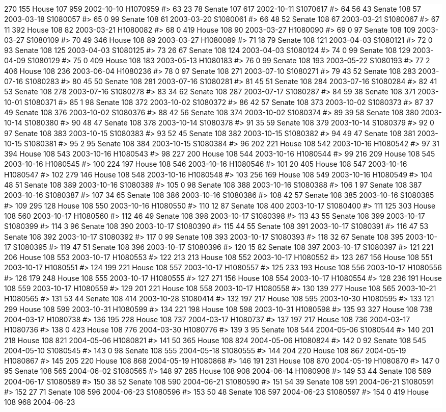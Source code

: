 270 155   House     107        959 2002-10-10 H1070959   #> 63   23  78  Senate     107        617 2002-10-11 S1070617   #> 64   56  43  Senate     108         57 2003-03-18 S1080057   #> 65    0  99  Senate     108         61 2003-03-20 S1080061   #> 66   48  52  Senate     108         67 2003-03-21 S1080067   #> 67   11 392   House     108         82 2003-03-21 H1080082   #> 68    0 419   House     108         90 2003-03-27 H1080090   #> 69    0  97  Senate     108        109 2003-03-27 S1080109   #> 70   49 346   House     108         89 2003-03-27 H1080089   #> 71   18  79  Senate     108        121 2003-04-03 S1080121   #> 72    0  93  Senate     108        125 2003-04-03 S1080125   #> 73   26  67  Senate     108        124 2003-04-03 S1080124   #> 74    0  99  Senate     108        129 2003-04-09 S1080129   #> 75    0 409   House     108        183 2003-05-13 H1080183   #> 76    0  99  Senate     108        193 2003-05-22 S1080193   #> 77    2 406   House     108        236 2003-06-04 H1080236   #> 78    0  97  Senate     108        271 2003-07-10 S1080271   #> 79   43  52  Senate     108        283 2003-07-16 S1080283   #> 80   45  50  Senate     108        281 2003-07-16 S1080281   #> 81   45  51  Senate     108        284 2003-07-16 S1080284   #> 82   41  53  Senate     108        278 2003-07-16 S1080278   #> 83   34  62  Senate     108        287 2003-07-17 S1080287   #> 84   59  38  Senate     108        371 2003-10-01 S1080371   #> 85    1  98  Senate     108        372 2003-10-02 S1080372   #> 86   42  57  Senate     108        373 2003-10-02 S1080373   #> 87   37  49  Senate     108        376 2003-10-02 S1080376   #> 88   42  56  Senate     108        374 2003-10-02 S1080374   #> 89   39  58  Senate     108        380 2003-10-14 S1080380   #> 90   48  47  Senate     108        378 2003-10-14 S1080378   #> 91   35  59  Senate     108        379 2003-10-14 S1080379   #> 92    0  97  Senate     108        383 2003-10-15 S1080383   #> 93   52  45  Senate     108        382 2003-10-15 S1080382   #> 94   49  47  Senate     108        381 2003-10-15 S1080381   #> 95    2  95  Senate     108        384 2003-10-15 S1080384   #> 96  202 221   House     108        542 2003-10-16 H1080542   #> 97   31 394   House     108        543 2003-10-16 H1080543   #> 98  227 200   House     108        544 2003-10-16 H1080544   #> 99  216 209   House     108        545 2003-10-16 H1080545   #> 100 224 197   House     108        546 2003-10-16 H1080546   #> 101  20 405   House     108        547 2003-10-16 H1080547   #> 102 279 146   House     108        548 2003-10-16 H1080548   #> 103 256 169   House     108        549 2003-10-16 H1080549   #> 104  48  51  Senate     108        389 2003-10-16 S1080389   #> 105   0  98  Senate     108        388 2003-10-16 S1080388   #> 106   1  97  Senate     108        387 2003-10-16 S1080387   #> 107  34  65  Senate     108        386 2003-10-16 S1080386   #> 108  42  57  Senate     108        385 2003-10-16 S1080385   #> 109 295 128   House     108        550 2003-10-16 H1080550   #> 110  12  87  Senate     108        400 2003-10-17 S1080400   #> 111 125 303   House     108        560 2003-10-17 H1080560   #> 112  46  49  Senate     108        398 2003-10-17 S1080398   #> 113  43  55  Senate     108        399 2003-10-17 S1080399   #> 114   3  96  Senate     108        390 2003-10-17 S1080390   #> 115  44  55  Senate     108        391 2003-10-17 S1080391   #> 116  47  53  Senate     108        392 2003-10-17 S1080392   #> 117   0  99  Senate     108        393 2003-10-17 S1080393   #> 118  32  67  Senate     108        395 2003-10-17 S1080395   #> 119  47  51  Senate     108        396 2003-10-17 S1080396   #> 120  15  82  Senate     108        397 2003-10-17 S1080397   #> 121 221 206   House     108        553 2003-10-17 H1080553   #> 122 213 213   House     108        552 2003-10-17 H1080552   #> 123 267 156   House     108        551 2003-10-17 H1080551   #> 124 199 221   House     108        557 2003-10-17 H1080557   #> 125 233 193   House     108        556 2003-10-17 H1080556   #> 126 179 248   House     108        555 2003-10-17 H1080555   #> 127 271 156   House     108        554 2003-10-17 H1080554   #> 128 236 191   House     108        559 2003-10-17 H1080559   #> 129 201 221   House     108        558 2003-10-17 H1080558   #> 130 139 277   House     108        565 2003-10-21 H1080565   #> 131  53  44  Senate     108        414 2003-10-28 S1080414   #> 132 197 217   House     108        595 2003-10-30 H1080595   #> 133 121 299   House     108        599 2003-10-31 H1080599   #> 134 221 198   House     108        598 2003-10-31 H1080598   #> 135  93 327   House     108        738 2004-03-17 H1080738   #> 136 195 228   House     108        737 2004-03-17 H1080737   #> 137 197 217   House     108        736 2004-03-17 H1080736   #> 138   0 423   House     108        776 2004-03-30 H1080776   #> 139   3  95  Senate     108        544 2004-05-06 S1080544   #> 140 201 218   House     108        821 2004-05-06 H1080821   #> 141  50 365   House     108        824 2004-05-06 H1080824   #> 142   0  92  Senate     108        545 2004-05-10 S1080545   #> 143   0  98  Senate     108        555 2004-05-18 S1080555   #> 144 204 220   House     108        867 2004-05-19 H1080867   #> 145 205 220   House     108        868 2004-05-19 H1080868   #> 146 191 231   House     108        870 2004-05-19 H1080870   #> 147   0  95  Senate     108        565 2004-06-02 S1080565   #> 148  97 285   House     108        908 2004-06-14 H1080908   #> 149  53  44  Senate     108        589 2004-06-17 S1080589   #> 150  38  52  Senate     108        590 2004-06-21 S1080590   #> 151  54  39  Senate     108        591 2004-06-21 S1080591   #> 152  27  71  Senate     108        596 2004-06-23 S1080596   #> 153  50  48  Senate     108        597 2004-06-23 S1080597   #> 154   0 419   House     108        968 2004-06-23